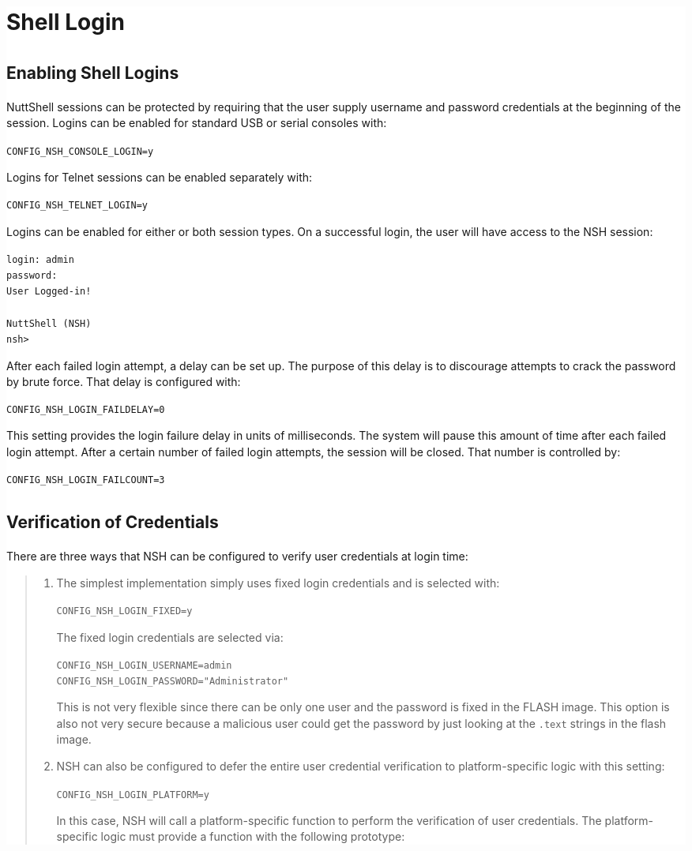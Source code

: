 Shell Login
===========

Enabling Shell Logins
---------------------

NuttShell sessions can be protected by requiring that the user supply
username and password credentials at the beginning of the session.
Logins can be enabled for standard USB or serial consoles with:

    CONFIG_NSH_CONSOLE_LOGIN=y

Logins for Telnet sessions can be enabled separately with:

    CONFIG_NSH_TELNET_LOGIN=y

Logins can be enabled for either or both session types. On a successful
login, the user will have access to the NSH session:

    login: admin
    password:
    User Logged-in!

    NuttShell (NSH)
    nsh>

After each failed login attempt, a delay can be set up. The purpose of
this delay is to discourage attempts to crack the password by brute
force. That delay is configured with:

    CONFIG_NSH_LOGIN_FAILDELAY=0

This setting provides the login failure delay in units of milliseconds.
The system will pause this amount of time after each failed login
attempt. After a certain number of failed login attempts, the session
will be closed. That number is controlled by:

    CONFIG_NSH_LOGIN_FAILCOUNT=3

Verification of Credentials
---------------------------

There are three ways that NSH can be configured to verify user
credentials at login time:

> 1.  The simplest implementation simply uses fixed login credentials
>     and is selected with:
>
>         CONFIG_NSH_LOGIN_FIXED=y
>
>     The fixed login credentials are selected via:
>
>         CONFIG_NSH_LOGIN_USERNAME=admin
>         CONFIG_NSH_LOGIN_PASSWORD="Administrator"
>
>     This is not very flexible since there can be only one user and the
>     password is fixed in the FLASH image. This option is also not very
>     secure because a malicious user could get the password by just
>     looking at the `.text` strings in the flash image.
>
> 2.  NSH can also be configured to defer the entire user credential
>     verification to platform-specific logic with this setting:
>
>         CONFIG_NSH_LOGIN_PLATFORM=y
>
>     In this case, NSH will call a platform-specific function to
>     perform the verification of user credentials. The
>     platform-specific logic must provide a function with the following
>     prototype:
>